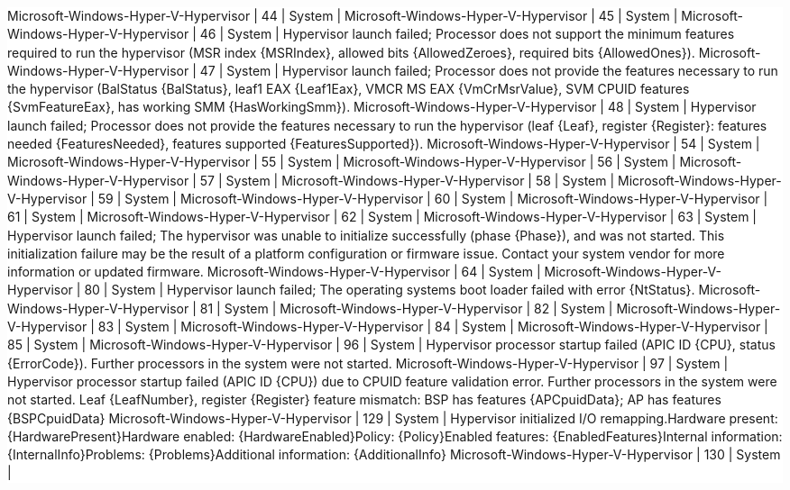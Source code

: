 Microsoft-Windows-Hyper-V-Hypervisor  |  44        |  System                                            |
Microsoft-Windows-Hyper-V-Hypervisor  |  45        |  System                                            |
Microsoft-Windows-Hyper-V-Hypervisor  |  46        |  System                                            |  Hypervisor launch failed; Processor does not support the minimum features required to run the hypervisor (MSR index {MSRIndex}, allowed bits {AllowedZeroes}, required bits {AllowedOnes}).
Microsoft-Windows-Hyper-V-Hypervisor  |  47        |  System                                            |  Hypervisor launch failed; Processor does not provide the features necessary to run the hypervisor (BalStatus {BalStatus}, leaf1 EAX {Leaf1Eax}, VMCR MS EAX {VmCrMsrValue}, SVM CPUID features {SvmFeatureEax}, has working SMM {HasWorkingSmm}).
Microsoft-Windows-Hyper-V-Hypervisor  |  48        |  System                                            |  Hypervisor launch failed; Processor does not provide the features necessary to run the hypervisor (leaf {Leaf}, register {Register}: features needed {FeaturesNeeded}, features supported {FeaturesSupported}).
Microsoft-Windows-Hyper-V-Hypervisor  |  54        |  System                                            |
Microsoft-Windows-Hyper-V-Hypervisor  |  55        |  System                                            |
Microsoft-Windows-Hyper-V-Hypervisor  |  56        |  System                                            |
Microsoft-Windows-Hyper-V-Hypervisor  |  57        |  System                                            |
Microsoft-Windows-Hyper-V-Hypervisor  |  58        |  System                                            |
Microsoft-Windows-Hyper-V-Hypervisor  |  59        |  System                                            |
Microsoft-Windows-Hyper-V-Hypervisor  |  60        |  System                                            |
Microsoft-Windows-Hyper-V-Hypervisor  |  61        |  System                                            |
Microsoft-Windows-Hyper-V-Hypervisor  |  62        |  System                                            |
Microsoft-Windows-Hyper-V-Hypervisor  |  63        |  System                                            |  Hypervisor launch failed; The hypervisor was unable to initialize successfully (phase {Phase}), and was not started.  This initialization failure may be the result of a platform configuration or firmware issue.  Contact your system vendor for more information or updated firmware.
Microsoft-Windows-Hyper-V-Hypervisor  |  64        |  System                                            |
Microsoft-Windows-Hyper-V-Hypervisor  |  80        |  System                                            |  Hypervisor launch failed; The operating systems boot loader failed with error {NtStatus}.
Microsoft-Windows-Hyper-V-Hypervisor  |  81        |  System                                            |
Microsoft-Windows-Hyper-V-Hypervisor  |  82        |  System                                            |
Microsoft-Windows-Hyper-V-Hypervisor  |  83        |  System                                            |
Microsoft-Windows-Hyper-V-Hypervisor  |  84        |  System                                            |
Microsoft-Windows-Hyper-V-Hypervisor  |  85        |  System                                            |
Microsoft-Windows-Hyper-V-Hypervisor  |  96        |  System                                            |  Hypervisor processor startup failed (APIC ID {CPU}, status {ErrorCode}). Further processors in the system were not started.
Microsoft-Windows-Hyper-V-Hypervisor  |  97        |  System                                            |  Hypervisor processor startup failed (APIC ID {CPU}) due to CPUID feature validation error. Further processors in the system were not started. Leaf {LeafNumber}, register {Register} feature mismatch: BSP has features {APCpuidData}; AP has features {BSPCpuidData}
Microsoft-Windows-Hyper-V-Hypervisor  |  129       |  System                                            |  Hypervisor initialized I/O remapping.Hardware present: {HardwarePresent}Hardware enabled: {HardwareEnabled}Policy: {Policy}Enabled features: {EnabledFeatures}Internal information: {InternalInfo}Problems: {Problems}Additional information: {AdditionalInfo}
Microsoft-Windows-Hyper-V-Hypervisor  |  130       |  System                                            |